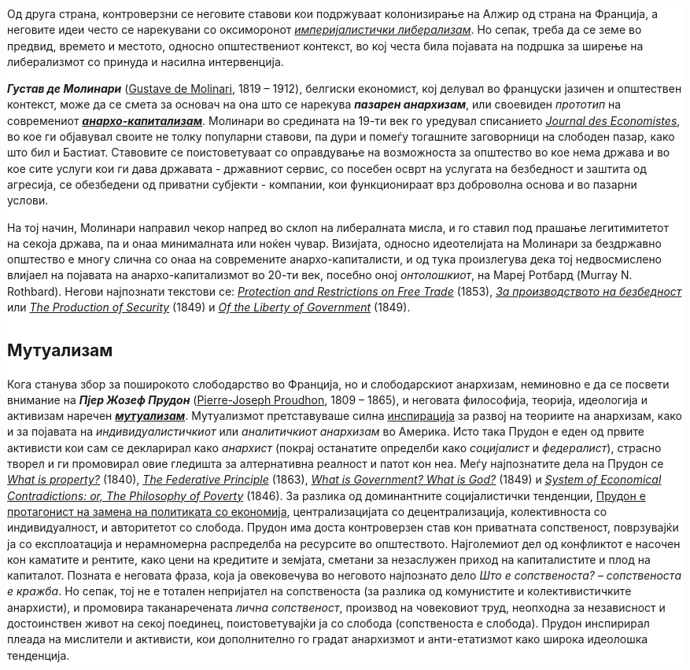 Од друга страна, контроверзни се неговите ставови кои подржуваат колонизирање на Алжир од страна на Франција, а неговите идеи често се нарекувани со оксиморонот [_империјалистички либерализам_](https://www.middleeasteye.net/opinion/alexis-de-tocqueville-father-western-liberalism-was-also-advocate-colonising-algeria). Но сепак, треба да се земе во предвид, времето и местото, односно општествениот контекст, во кој честа била појавата на подршка за ширење на либерализмот со принуда и насилна интервенција.

**_Густав де Молинари_** ([Gustave de Molinari](https://en.wikipedia.org/wiki/Gustave_de_Molinari), 1819 – 1912), белгиски економист, кој делувал во француски јазичен и општествен контекст, може да се смета за основач на она што се нарекува **_пазарен анархизам_**, или своевиден _прототип_ на современиот [**_анархо-капитализам_**](http://libertaniabackup.local/anarhizam-individualisticki/?ignorenitro=fe469cbc131f001a5c0e3a8debdfd1d2). Молинари во средината на 19-ти век го уредувал списанието [_Journal des Economistes_](https://en.wikipedia.org/wiki/Journal_des_%C3%A9conomistes), во кое ги објавувал своите не толку популарни ставови, па дури и помеѓу тогашните заговорници на слободен пазар, како што бил и Бастиат. Ставовите се поистоветуваат со оправдување на возможноста за општество во кое нема држава и во кое сите услуги кои ги дава државата - државниот сервис, со посебен осврт на услугата на безбедност и заштита од агресија, се обезбедени од приватни субјекти - компании, кои функционираат врз доброволна основа и во пазарни услови. 

На тој начин, Молинари направил чекор напред во склоп на либералната мисла, и го ставил под прашање легитимитетот на секоја држава, па и онаа минималната или ноќен чувар. Визијата, односно идеотелијата на Молинари за бездржавно општество е многу слична со онаа на современите анархо-капиталисти, и од тука произлегува дека тој недвосмислено влијаел на појавата на анархо-капитализмот во 20-ти век, посебно оној _онтолошкиот_, на Мареј Ротбард (Murray N. Rothbard). Негови најпознати текстови се: [_Protection and Restrictions on Free Trade_](https://oll.libertyfund.org/page/oll-reader-87) (1853), [_За производството на безбедност_](http://libertaniabackup.local/za-proizvodstvoto-na-bezbednost/) или [_The Production of Security_](https://mises.org/library/production-security-0) (1849) и [_Of the Liberty of Government_](https://oll.libertyfund.org/title/molinari-boll-53-gustave-de-molinari-of-the-liberty-of-government-1849) (1849). 

## Мутуализам

Кога станува збор за поширокото слободарство во Франција, но и слободарскиот анархизам, неминовно е да се посвети внимание на **_Пјер Жозеф Прудон_** ([Pierre-Joseph Proudhon](https://en.wikipedia.org/wiki/Pierre-Joseph_Proudhon), 1809 – 1865), и неговата философија, теорија, идеологија и активизам наречен [**_мутуализам_**](https://www.libertarianism.org/articles/what-mutualism). Мутуализмот претставуваше силна [инспирација](http://libertaniabackup.local/prudon-islobodarskiot-socijalizam/) за развој на теориите на анархизам, како и за појавата на _индивидуалистичкиот_ или _аналитичкиот анархизам_ во Америка. Исто така Прудон е еден од првите активисти кои сам се декларирал како _анархист_ (покрај останатите определби како _социјалист_ и _федералист_), страсно творел и ги промовирал овие гледишта за алтернативна реалност и патот кон неа. Meѓу најпознатите дела на Прудон се [_What is property?_](https://www.marxists.org/reference/subject/economics/proudhon/property/) (1840), [_The Federative Principle_](https://theanarchistlibrary.org/library/pierre-joseph-proudhon-the-principle-of-federation) (1863), [_What is Government? What is God?_](https://theanarchistlibrary.org/library/pierre-joseph-proudhon-what-is-government-what-is-god) (1849) и [_System of Economical Contradictions: or, The Philosophy of Poverty_](https://www.marxists.org/reference/subject/economics/proudhon/philosophy/) (1846). За разлика од доминантните социјалистички тенденции, [Прудон е протагонист на замена на политиката со економија](http://libertaniabackup.local/prudon-islobodarskiot-socijalizam/), централизацијата со децентрализација, колективноста со индивидуалност, и авторитетот со слобода. Прудон има доста контроверзен став кон приватната сопственост, поврзувајќи ја со експлоатација и нерамномерна распределба на ресурсите во општеството. Најголемиот дел од конфликтот е насочен кон каматите и рентите, како цени на кредитите и земјата, сметани за незаслужен приход на капиталистите и плод на капиталот. Позната е неговата фраза, која ја овековечува во неговото најпознато дело _Што е сопственоста?_ – _сопственоста е кражба_. Но сепак, тој не е тотален непријател на сопственоста (за разлика од комунистите и колективистичките анархисти), и промовира таканаречената _лична сопственост_, производ на човековиот труд, неопходна за независност и достоинствен живот на секој поединец, поистоветувајќи ја со слобода (сопственоста е слобода). Прудон инспирирал плеада на мислители и активисти, кои дополнително го градат анархизмот и анти-етатизмот како широка идеолошка тенденција.
